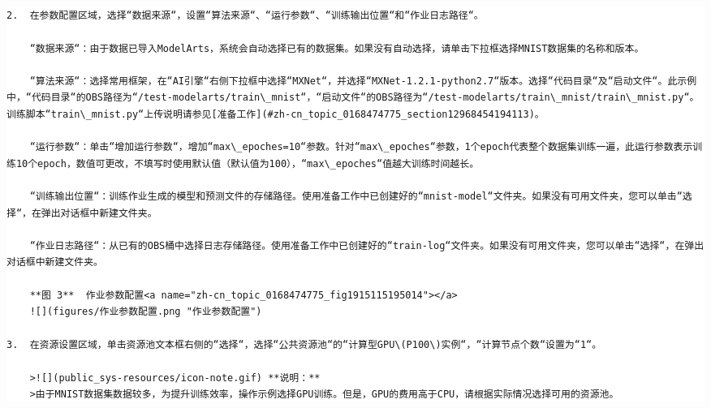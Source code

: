     2.  在参数配置区域，选择“数据来源“，设置“算法来源“、“运行参数“、“训练输出位置“和“作业日志路径“。

        “数据来源“：由于数据已导入ModelArts，系统会自动选择已有的数据集。如果没有自动选择，请单击下拉框选择MNIST数据集的名称和版本。

        “算法来源“：选择常用框架，在“AI引擎“右侧下拉框中选择“MXNet“，并选择“MXNet-1.2.1-python2.7“版本。选择“代码目录“及“启动文件“。此示例中，“代码目录“的OBS路径为“/test-modelarts/train\_mnist“，“启动文件“的OBS路径为“/test-modelarts/train\_mnist/train\_mnist.py“。训练脚本“train\_mnist.py“上传说明请参见[准备工作](#zh-cn_topic_0168474775_section12968454194113)。

        “运行参数“：单击“增加运行参数“，增加“max\_epoches=10“参数。针对“max\_epoches“参数，1个epoch代表整个数据集训练一遍，此运行参数表示训练10个epoch，数值可更改，不填写时使用默认值（默认值为100），“max\_epoches“值越大训练时间越长。

        “训练输出位置“：训练作业生成的模型和预测文件的存储路径。使用准备工作中已创建好的“mnist-model“文件夹。如果没有可用文件夹，您可以单击“选择“，在弹出对话框中新建文件夹。

        “作业日志路径“：从已有的OBS桶中选择日志存储路径。使用准备工作中已创建好的“train-log“文件夹。如果没有可用文件夹，您可以单击“选择“，在弹出对话框中新建文件夹。

        **图 3**  作业参数配置<a name="zh-cn_topic_0168474775_fig1915115195014"></a>  
        ![](figures/作业参数配置.png "作业参数配置")

    3.  在资源设置区域，单击资源池文本框右侧的“选择“，选择“公共资源池“的“计算型GPU\(P100\)实例“，“计算节点个数“设置为“1“。

        >![](public_sys-resources/icon-note.gif) **说明：**   
        >由于MNIST数据集数据较多，为提升训练效率，操作示例选择GPU训练。但是，GPU的费用高于CPU，请根据实际情况选择可用的资源池。  

